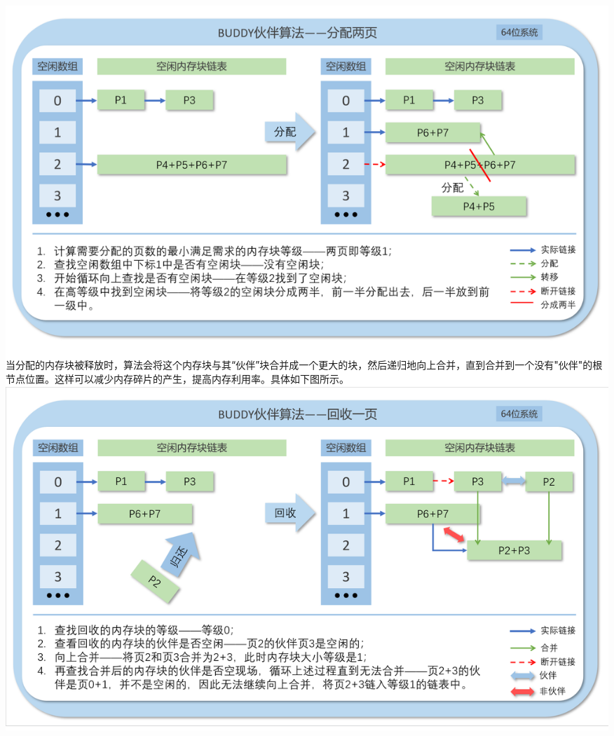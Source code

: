 ![Alt text](./img/伙伴算法申请空间.png)

当分配的内存块被释放时，算法会将这个内存块与其“伙伴”块合并成一个更大的块，然后递归地向上合并，直到合并到一个没有"伙伴"的根节点位置。这样可以减少内存碎片的产生，提高内存利用率。具体如下图所示。
![Alt text](./img/伙伴算法释放空间.png)
